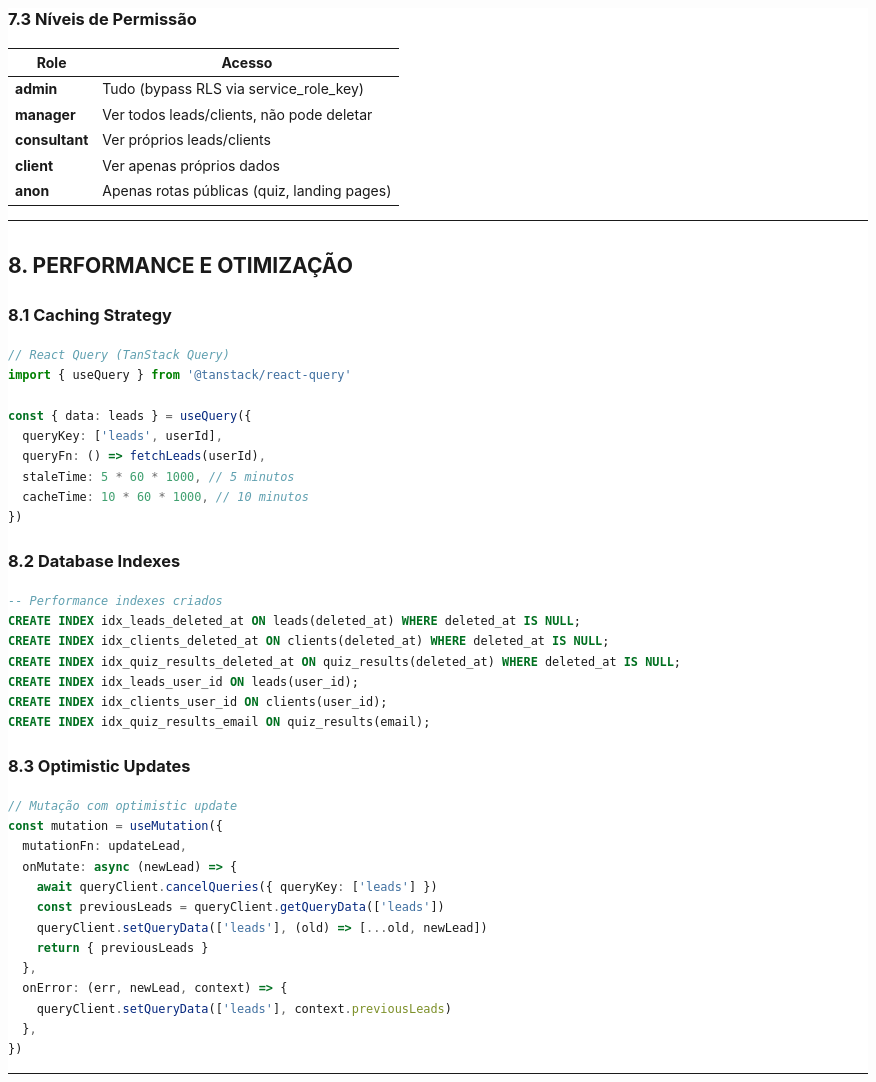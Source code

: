 ### 7.3 Níveis de Permissão

| Role | Acesso |
|------|--------|
| **admin** | Tudo (bypass RLS via service_role_key) |
| **manager** | Ver todos leads/clients, não pode deletar |
| **consultant** | Ver próprios leads/clients |
| **client** | Ver apenas próprios dados |
| **anon** | Apenas rotas públicas (quiz, landing pages) |

---

## 8. PERFORMANCE E OTIMIZAÇÃO

### 8.1 Caching Strategy

```typescript
// React Query (TanStack Query)
import { useQuery } from '@tanstack/react-query'

const { data: leads } = useQuery({
  queryKey: ['leads', userId],
  queryFn: () => fetchLeads(userId),
  staleTime: 5 * 60 * 1000, // 5 minutos
  cacheTime: 10 * 60 * 1000, // 10 minutos
})
```

### 8.2 Database Indexes

```sql
-- Performance indexes criados
CREATE INDEX idx_leads_deleted_at ON leads(deleted_at) WHERE deleted_at IS NULL;
CREATE INDEX idx_clients_deleted_at ON clients(deleted_at) WHERE deleted_at IS NULL;
CREATE INDEX idx_quiz_results_deleted_at ON quiz_results(deleted_at) WHERE deleted_at IS NULL;
CREATE INDEX idx_leads_user_id ON leads(user_id);
CREATE INDEX idx_clients_user_id ON clients(user_id);
CREATE INDEX idx_quiz_results_email ON quiz_results(email);
```

### 8.3 Optimistic Updates

```typescript
// Mutação com optimistic update
const mutation = useMutation({
  mutationFn: updateLead,
  onMutate: async (newLead) => {
    await queryClient.cancelQueries({ queryKey: ['leads'] })
    const previousLeads = queryClient.getQueryData(['leads'])
    queryClient.setQueryData(['leads'], (old) => [...old, newLead])
    return { previousLeads }
  },
  onError: (err, newLead, context) => {
    queryClient.setQueryData(['leads'], context.previousLeads)
  },
})
```

---